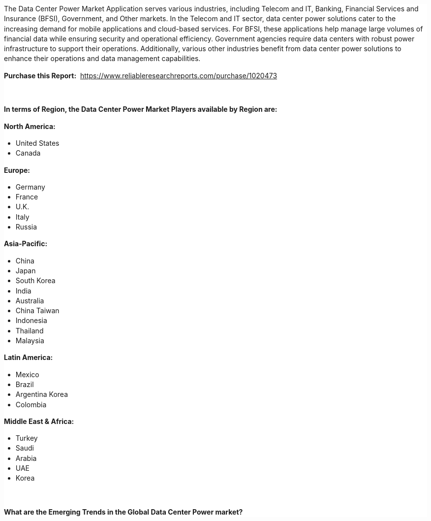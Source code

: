 <p><p>The Data Center Power Market Application serves various industries, including Telecom and IT, Banking, Financial Services and Insurance (BFSI), Government, and Other markets. In the Telecom and IT sector, data center power solutions cater to the increasing demand for mobile applications and cloud-based services. For BFSI, these applications help manage large volumes of financial data while ensuring security and operational efficiency. Government agencies require data centers with robust power infrastructure to support their operations. Additionally, various other industries benefit from data center power solutions to enhance their operations and data management capabilities.</p></p>
<p><strong>Purchase this Report:</strong>&nbsp; <a href="https://www.reliableresearchreports.com/purchase/1020473">https://www.reliableresearchreports.com/purchase/1020473</a></p>
<p>&nbsp;</p>
<p><strong>In terms of Region, the Data Center Power Market Players available by Region are:</strong></p>
<p>
    <p> <strong> North America: </strong>
        <ul>
            <li>United States</li>
            <li>Canada</li>
        </ul>
        </p> 
    <p> <strong> Europe: </strong>
        <ul>
            <li>Germany</li>
            <li>France</li>
            <li>U.K.</li>
            <li>Italy</li>
            <li>Russia</li>
        </ul>
        </p> 
    <p> <strong> Asia-Pacific: </strong>
        <ul>
            <li>China</li>
            <li>Japan</li>
            <li>South Korea</li>
            <li>India</li>
            <li>Australia</li>
            <li>China Taiwan</li>
            <li>Indonesia</li>
            <li>Thailand</li>
            <li>Malaysia</li>
        </ul>
        </p> 
    <p> <strong> Latin America: </strong>
        <ul>
            <li>Mexico</li>
            <li>Brazil</li>
            <li>Argentina Korea</li>
            <li>Colombia</li>
        </ul>
        </p> 
    <p> <strong> Middle East & Africa: </strong>
        <ul>
            <li>Turkey</li>
            <li>Saudi</li>
            <li>Arabia</li>
            <li>UAE</li>
            <li>Korea</li>
        </ul>
    </p>
    </p>
<p>&nbsp;</p>
<p><strong>What are the Emerging Trends in the Global Data Center Power market?</strong></p>